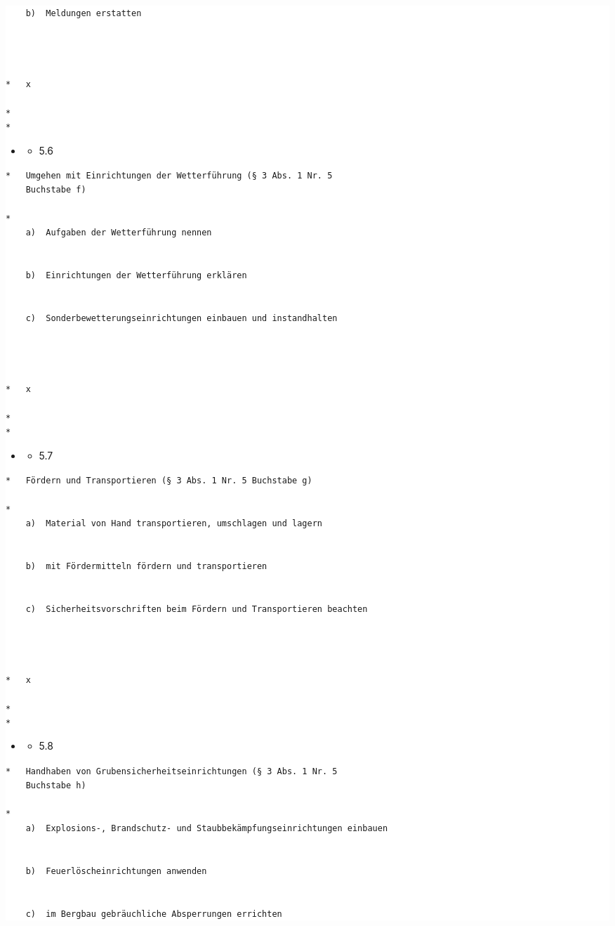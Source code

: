 
        b)  Meldungen erstatten




    *   x

    *
    *

*    *   5.6

    *   Umgehen mit Einrichtungen der Wetterführung (§ 3 Abs. 1 Nr. 5
        Buchstabe f)

    *
        a)  Aufgaben der Wetterführung nennen


        b)  Einrichtungen der Wetterführung erklären


        c)  Sonderbewetterungseinrichtungen einbauen und instandhalten




    *   x

    *
    *

*    *   5.7

    *   Fördern und Transportieren (§ 3 Abs. 1 Nr. 5 Buchstabe g)

    *
        a)  Material von Hand transportieren, umschlagen und lagern


        b)  mit Fördermitteln fördern und transportieren


        c)  Sicherheitsvorschriften beim Fördern und Transportieren beachten




    *   x

    *
    *

*    *   5.8

    *   Handhaben von Grubensicherheitseinrichtungen (§ 3 Abs. 1 Nr. 5
        Buchstabe h)

    *
        a)  Explosions-, Brandschutz- und Staubbekämpfungseinrichtungen einbauen


        b)  Feuerlöscheinrichtungen anwenden


        c)  im Bergbau gebräuchliche Absperrungen errichten
